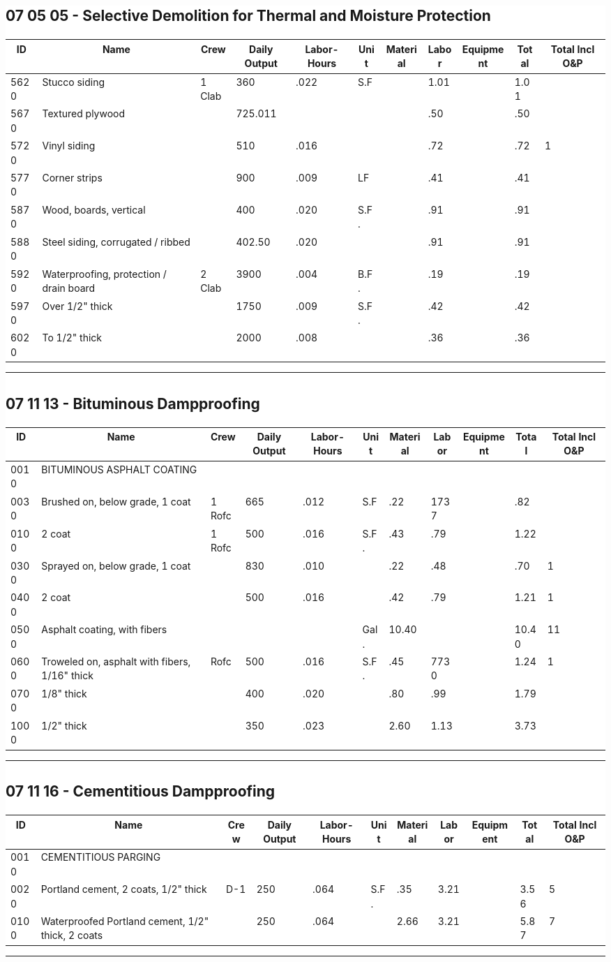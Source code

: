 ## 07 05 05 - Selective Demolition for Thermal and Moisture Protection

| ID   | Name                                      | Crew   | Daily Output | Labor-Hours | Unit | Material | Labor | Equipment | Total | Total Incl O&P |
|------|-------------------------------------------|--------|--------------|-------------|------|----------|-------|-----------|-------|----------------|
| 5620 | Stucco siding                             | 1 Clab | 360          | .022        | S.F  |          | 1.01  |           | 1.01  |                |
| 5670 | Textured plywood                          |        | 725.011      |             |      |          | .50   |           | .50   |                |
| 5720 | Vinyl siding                              |        | 510          | .016        |      |          | .72   |           | .72   | 1              |
| 5770 | Corner strips                             |        | 900          | .009        | LF   |          | .41   |           | .41   |                |
| 5870 | Wood, boards, vertical                    |        | 400          | .020        | S.F. |          | .91   |           | .91   |                |
| 5880 | Steel siding, corrugated / ribbed         |        | 402.50       | .020        |      |          | .91   |           | .91   |                |
| 5920 | Waterproofing, protection / drain board   | 2 Clab | 3900         | .004        | B.F. |          | .19   |           | .19   |                |
| 5970 | Over 1/2" thick                           |        | 1750         | .009        | S.F. |          | .42   |           | .42   |                |
| 6020 | To 1/2" thick                             |        | 2000         | .008        |      |          | .36   |           | .36   |                |

---

## 07 11 13 - Bituminous Dampproofing

| ID   | Name                                      | Crew   | Daily Output | Labor-Hours | Unit | Material | Labor | Equipment | Total | Total Incl O&P |
|------|-------------------------------------------|--------|--------------|-------------|------|----------|-------|-----------|-------|----------------|
| 0010 | BITUMINOUS ASPHALT COATING                |        |              |             |      |          |       |           |       |                |
| 0030 | Brushed on, below grade, 1 coat           | 1 Rofc | 665          | .012        | S.F  | .22      | 1737  |           | .82   |                |
| 0100 | 2 coat                                    | 1 Rofc | 500          | .016        | S.F. | .43      | .79   |           | 1.22  |                |
| 0300 | Sprayed on, below grade, 1 coat           |        | 830          | .010        |      | .22      | .48   |           | .70   | 1              |
| 0400 | 2 coat                                    |        | 500          | .016        |      | .42      | .79   |           | 1.21  | 1              |
| 0500 | Asphalt coating, with fibers              |        |              |             | Gal. | 10.40    |       |           | 10.40 | 11             |
| 0600 | Troweled on, asphalt with fibers, 1/16" thick | Rofc | 500          | .016        | S.F. | .45      | 7730  |           | 1.24  | 1              |
| 0700 | 1/8" thick                                |        | 400          | .020        |      | .80      | .99   |           | 1.79  |                |
| 1000 | 1/2" thick                                |        | 350          | .023        |      | 2.60     | 1.13  |           | 3.73  |                |

---

## 07 11 16 - Cementitious Dampproofing

| ID   | Name                                      | Crew   | Daily Output | Labor-Hours | Unit | Material | Labor | Equipment | Total | Total Incl O&P |
|------|-------------------------------------------|--------|--------------|-------------|------|----------|-------|-----------|-------|----------------|
| 0010 | CEMENTITIOUS PARGING                      |        |              |             |      |          |       |           |       |                |
| 0020 | Portland cement, 2 coats, 1/2" thick      | D-1    | 250          | .064        | S.F. | .35      | 3.21  |           | 3.56  | 5              |
| 0100 | Waterproofed Portland cement, 1/2" thick, 2 coats |       | 250          | .064        |      | 2.66     | 3.21  |           | 5.87  | 7              |

---